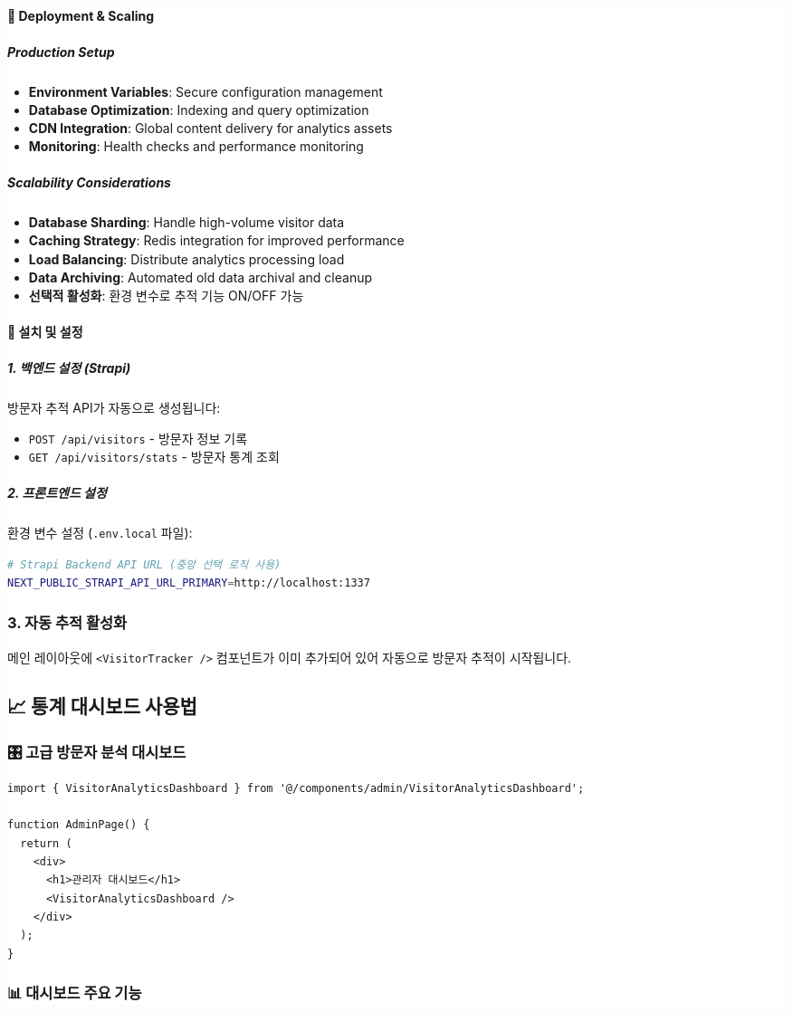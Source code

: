 #### 🚀 Deployment & Scaling

##### **Production Setup**
- **Environment Variables**: Secure configuration management
- **Database Optimization**: Indexing and query optimization
- **CDN Integration**: Global content delivery for analytics assets
- **Monitoring**: Health checks and performance monitoring

##### **Scalability Considerations**
- **Database Sharding**: Handle high-volume visitor data
- **Caching Strategy**: Redis integration for improved performance
- **Load Balancing**: Distribute analytics processing load
- **Data Archiving**: Automated old data archival and cleanup
- **선택적 활성화**: 환경 변수로 추적 기능 ON/OFF 가능

#### 🚀 설치 및 설정

##### 1. 백엔드 설정 (Strapi)

방문자 추적 API가 자동으로 생성됩니다:
- `POST /api/visitors` - 방문자 정보 기록
- `GET /api/visitors/stats` - 방문자 통계 조회

##### 2. 프론트엔드 설정

환경 변수 설정 (`.env.local` 파일):
```bash
# Strapi Backend API URL (중앙 선택 로직 사용)
NEXT_PUBLIC_STRAPI_API_URL_PRIMARY=http://localhost:1337
```

### 3. 자동 추적 활성화

메인 레이아웃에 `<VisitorTracker />` 컴포넌트가 이미 추가되어 있어 자동으로 방문자 추적이 시작됩니다.

## 📈 통계 대시보드 사용법

### 🎛️ 고급 방문자 분석 대시보드
```tsx
import { VisitorAnalyticsDashboard } from '@/components/admin/VisitorAnalyticsDashboard';

function AdminPage() {
  return (
    <div>
      <h1>관리자 대시보드</h1>
      <VisitorAnalyticsDashboard />
    </div>
  );
}
```

### 📊 대시보드 주요 기능
